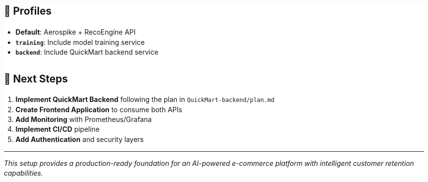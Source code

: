 ## 🚦 Profiles

- **Default**: Aerospike + RecoEngine API
- **`training`**: Include model training service
- **`backend`**: Include QuickMart backend service

## 📝 Next Steps

1. **Implement QuickMart Backend** following the plan in `QuickMart-backend/plan.md`
2. **Create Frontend Application** to consume both APIs
3. **Add Monitoring** with Prometheus/Grafana
4. **Implement CI/CD** pipeline
5. **Add Authentication** and security layers

---

*This setup provides a production-ready foundation for an AI-powered e-commerce platform with intelligent customer retention capabilities.*
